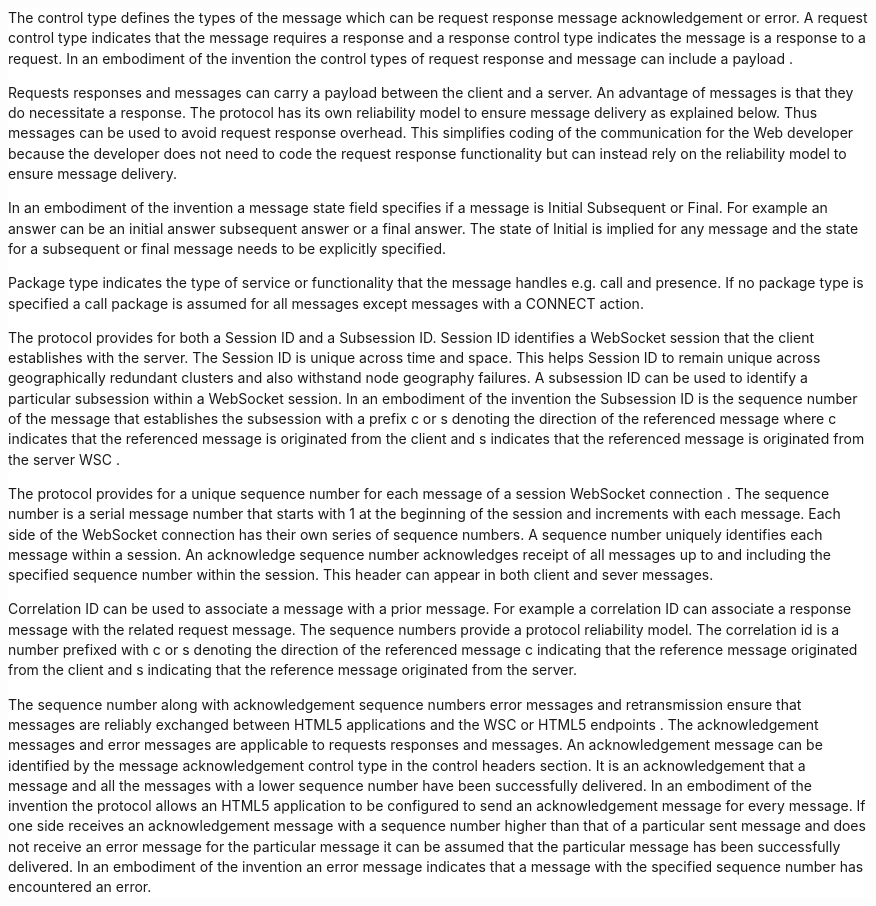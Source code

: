 The control type defines the types of the message which can be request response message acknowledgement or error. A request control type indicates that the message requires a response and a response control type indicates the message is a response to a request. In an embodiment of the invention the control types of request response and message can include a payload .

Requests responses and messages can carry a payload between the client and a server. An advantage of messages is that they do necessitate a response. The protocol has its own reliability model to ensure message delivery as explained below. Thus messages can be used to avoid request response overhead. This simplifies coding of the communication for the Web developer because the developer does not need to code the request response functionality but can instead rely on the reliability model to ensure message delivery.

In an embodiment of the invention a message state field specifies if a message is Initial Subsequent or Final. For example an answer can be an initial answer subsequent answer or a final answer. The state of Initial is implied for any message and the state for a subsequent or final message needs to be explicitly specified.

Package type indicates the type of service or functionality that the message handles e.g. call and presence. If no package type is specified a call package is assumed for all messages except messages with a CONNECT action.

The protocol provides for both a Session ID and a Subsession ID. Session ID identifies a WebSocket session that the client establishes with the server. The Session ID is unique across time and space. This helps Session ID to remain unique across geographically redundant clusters and also withstand node geography failures. A subsession ID can be used to identify a particular subsession within a WebSocket session. In an embodiment of the invention the Subsession ID is the sequence number of the message that establishes the subsession with a prefix c or s denoting the direction of the referenced message where c indicates that the referenced message is originated from the client and s indicates that the referenced message is originated from the server WSC .

The protocol provides for a unique sequence number for each message of a session WebSocket connection . The sequence number is a serial message number that starts with 1 at the beginning of the session and increments with each message. Each side of the WebSocket connection has their own series of sequence numbers. A sequence number uniquely identifies each message within a session. An acknowledge sequence number acknowledges receipt of all messages up to and including the specified sequence number within the session. This header can appear in both client and sever messages.

Correlation ID can be used to associate a message with a prior message. For example a correlation ID can associate a response message with the related request message. The sequence numbers provide a protocol reliability model. The correlation id is a number prefixed with c or s denoting the direction of the referenced message c indicating that the reference message originated from the client and s indicating that the reference message originated from the server.

The sequence number along with acknowledgement sequence numbers error messages and retransmission ensure that messages are reliably exchanged between HTML5 applications and the WSC or HTML5 endpoints . The acknowledgement messages and error messages are applicable to requests responses and messages. An acknowledgement message can be identified by the message acknowledgement control type in the control headers section. It is an acknowledgement that a message and all the messages with a lower sequence number have been successfully delivered. In an embodiment of the invention the protocol allows an HTML5 application to be configured to send an acknowledgement message for every message. If one side receives an acknowledgement message with a sequence number higher than that of a particular sent message and does not receive an error message for the particular message it can be assumed that the particular message has been successfully delivered. In an embodiment of the invention an error message indicates that a message with the specified sequence number has encountered an error.
